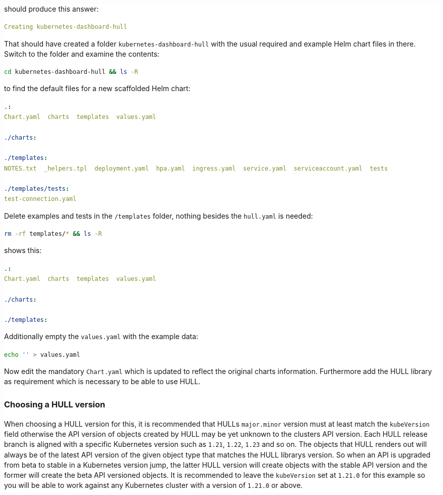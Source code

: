 should produce this answer:

```yml
Creating kubernetes-dashboard-hull
```

That should have created a folder `kubernetes-dashboard-hull` with the usual required and example Helm chart files in there. Switch to the folder and examine the contents:

```sh
cd kubernetes-dashboard-hull && ls -R
```

to find the default files for a new scaffolded Helm chart:

```yml
.:
Chart.yaml  charts  templates  values.yaml

./charts:

./templates:
NOTES.txt  _helpers.tpl  deployment.yaml  hpa.yaml  ingress.yaml  service.yaml  serviceaccount.yaml  tests

./templates/tests:
test-connection.yaml
```

Delete examples and tests in the `/templates` folder, nothing besides the `hull.yaml` is needed:

```sh
rm -rf templates/* && ls -R
```

shows this:

```yml
.:
Chart.yaml  charts  templates  values.yaml

./charts:

./templates:
```

Additionally empty the `values.yaml` with the example data:

```sh
echo '' > values.yaml
```

Now edit the mandatory `Chart.yaml` which is updated to reflect the original charts information. Furthermore add the HULL library as requirement which is necessary to be able to use HULL.

### Choosing a HULL version

When choosing a HULL version for this, it is recommended that HULLs `major.minor` version must at least match the `kubeVersion` field otherwise the API version of objects created by HULL may be yet unknown to the clusters API version. Each HULL release branch is aligned with a specific Kubernetes version such as `1.21`, `1.22`, `1.23` and so on. The objects that HULL renders out will always be of the latest API version of the given object type that matches the HULL librarys version. So when an API is upgraded from beta to stable in a Kubernetes version jump, the latter HULL version will create objects with the stable API version and the former will create the beta API versioned objects. It is recommended to leave the `kubeVersion` set at `1.21.0` for this example so you will be able to work against any Kubernetes cluster with a version of `1.21.0` or above.
